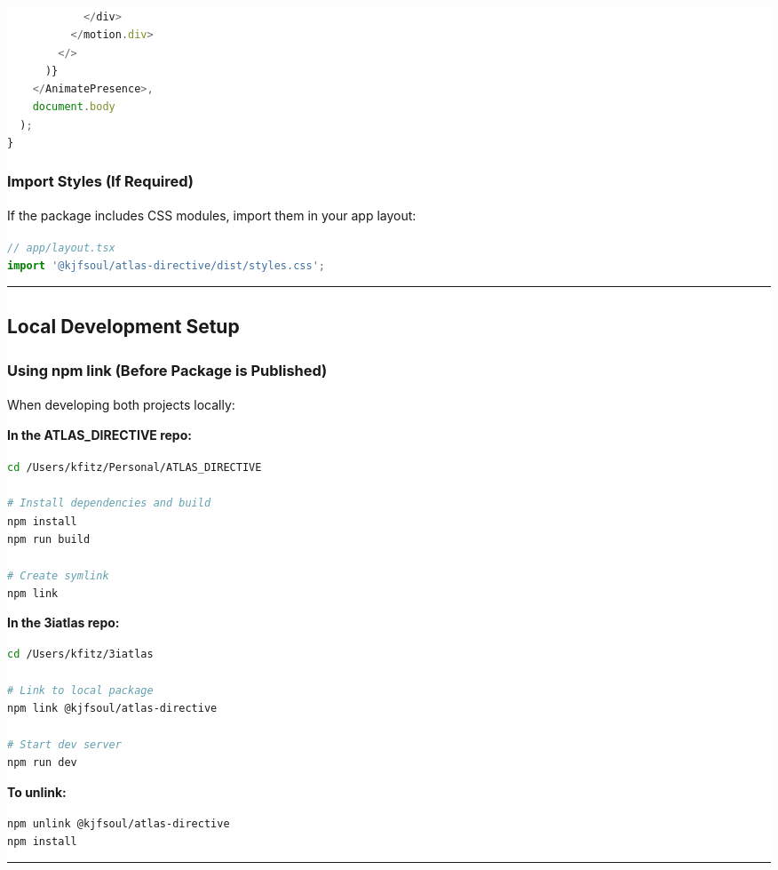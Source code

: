 ```typescript
            </div>
          </motion.div>
        </>
      )}
    </AnimatePresence>,
    document.body
  );
}
```

### Import Styles (If Required)

If the package includes CSS modules, import them in your app layout:

```typescript
// app/layout.tsx
import '@kjfsoul/atlas-directive/dist/styles.css';
```

---

## Local Development Setup

### Using npm link (Before Package is Published)

When developing both projects locally:

**In the ATLAS_DIRECTIVE repo:**

```bash
cd /Users/kfitz/Personal/ATLAS_DIRECTIVE

# Install dependencies and build
npm install
npm run build

# Create symlink
npm link
```

**In the 3iatlas repo:**

```bash
cd /Users/kfitz/3iatlas

# Link to local package
npm link @kjfsoul/atlas-directive

# Start dev server
npm run dev
```

**To unlink:**

```bash
npm unlink @kjfsoul/atlas-directive
npm install
```

---